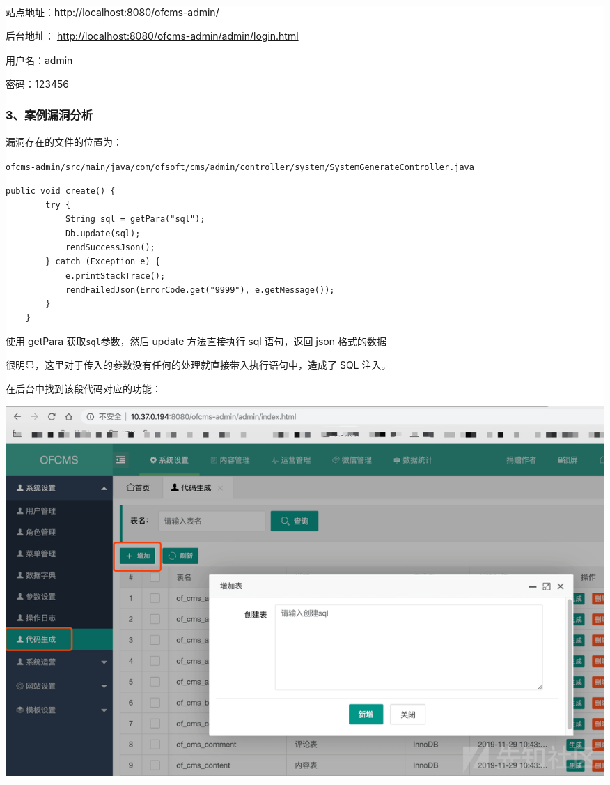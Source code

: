 站点地址：[http://localhost:8080/ofcms-admin/](http://localhost:8080/ofcms-admin/)

后台地址： [http://localhost:8080/ofcms-admin/admin/login.html](http://localhost:8080/ofcms-admin/admin/login.html)

用户名：admin

密码：123456

### 3、案例漏洞分析

漏洞存在的文件的位置为：

`ofcms-admin/src/main/java/com/ofsoft/cms/admin/controller/system/SystemGenerateController.java`

```plain
public void create() {
        try {
            String sql = getPara("sql");
            Db.update(sql);
            rendSuccessJson();
        } catch (Exception e) {
            e.printStackTrace();
            rendFailedJson(ErrorCode.get("9999"), e.getMessage());
        }
    }
```

使用 getPara 获取`sql`参数，然后 update 方法直接执行 sql 语句，返回 json 格式的数据

很明显，这里对于传入的参数没有任何的处理就直接带入执行语句中，造成了 SQL 注入。

在后台中找到该段代码对应的功能：

[![](assets/1698897408-d2931fbe10c1cee5b9dfa8311e2a4999.png)](https://xzfile.aliyuncs.com/media/upload/picture/20191129160457-eeff6458-127e-1.png)
